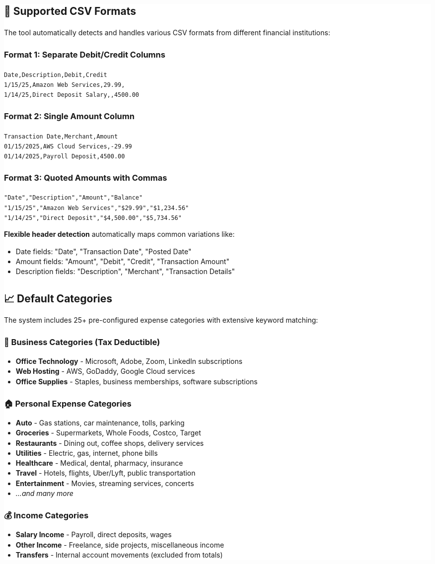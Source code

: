 ## 🚀 Supported CSV Formats

The tool automatically detects and handles various CSV formats from different financial institutions:

### Format 1: Separate Debit/Credit Columns
```csv
Date,Description,Debit,Credit
1/15/25,Amazon Web Services,29.99,
1/14/25,Direct Deposit Salary,,4500.00
```

### Format 2: Single Amount Column  
```csv
Transaction Date,Merchant,Amount
01/15/2025,AWS Cloud Services,-29.99
01/14/2025,Payroll Deposit,4500.00
```

### Format 3: Quoted Amounts with Commas
```csv
"Date","Description","Amount","Balance" 
"1/15/25","Amazon Web Services","$29.99","$1,234.56"
"1/14/25","Direct Deposit","$4,500.00","$5,734.56"
```

**Flexible header detection** automatically maps common variations like:
- Date fields: "Date", "Transaction Date", "Posted Date"
- Amount fields: "Amount", "Debit", "Credit", "Transaction Amount"  
- Description fields: "Description", "Merchant", "Transaction Details"

## 📈 Default Categories

The system includes 25+ pre-configured expense categories with extensive keyword matching:

### 💼 Business Categories (Tax Deductible)
- **Office Technology** - Microsoft, Adobe, Zoom, LinkedIn subscriptions
- **Web Hosting** - AWS, GoDaddy, Google Cloud services
- **Office Supplies** - Staples, business memberships, software subscriptions

### 🏠 Personal Expense Categories  
- **Auto** - Gas stations, car maintenance, tolls, parking
- **Groceries** - Supermarkets, Whole Foods, Costco, Target
- **Restaurants** - Dining out, coffee shops, delivery services
- **Utilities** - Electric, gas, internet, phone bills
- **Healthcare** - Medical, dental, pharmacy, insurance
- **Travel** - Hotels, flights, Uber/Lyft, public transportation
- **Entertainment** - Movies, streaming services, concerts
- *...and many more*

### 💰 Income Categories
- **Salary Income** - Payroll, direct deposits, wages
- **Other Income** - Freelance, side projects, miscellaneous income
- **Transfers** - Internal account movements (excluded from totals)
